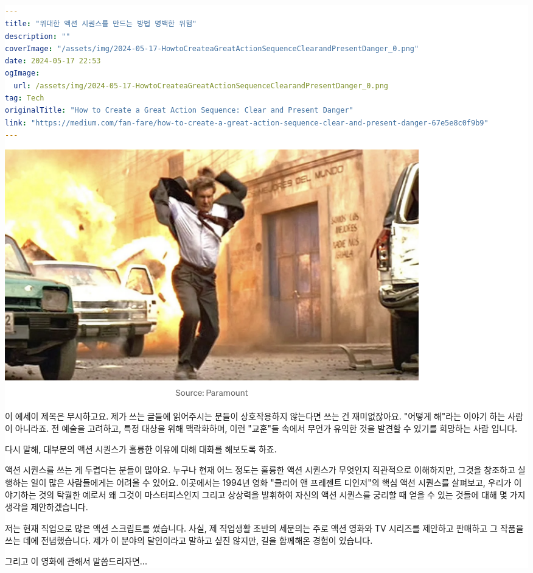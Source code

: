 ```yaml
---
title: "위대한 액션 시퀀스를 만드는 방법 명백한 위험"
description: ""
coverImage: "/assets/img/2024-05-17-HowtoCreateaGreatActionSequenceClearandPresentDanger_0.png"
date: 2024-05-17 22:53
ogImage: 
  url: /assets/img/2024-05-17-HowtoCreateaGreatActionSequenceClearandPresentDanger_0.png
tag: Tech
originalTitle: "How to Create a Great Action Sequence: Clear and Present Danger"
link: "https://medium.com/fan-fare/how-to-create-a-great-action-sequence-clear-and-present-danger-67e5e8c0f9b9"
---
```



![이미지](/assets/img/2024-05-17-HowtoCreateaGreatActionSequenceClearandPresentDanger_0.png)

이 에세이 제목은 무시하고요. 제가 쓰는 글들에 읽어주시는 분들이 상호작용하지 않는다면 쓰는 건 재미없잖아요. "어떻게 해"라는 이야기 하는 사람이 아니라죠. 전 예술을 고려하고, 특정 대상을 위해 맥락화하며, 이런 "교훈"들 속에서 무언가 유익한 것을 발견할 수 있기를 희망하는 사람 입니다.

다시 말해, 대부분의 액션 시퀀스가 훌륭한 이유에 대해 대화를 해보도록 하죠.

액션 시퀀스를 쓰는 게 두렵다는 분들이 많아요. 누구나 현재 어느 정도는 훌륭한 액션 시퀀스가 무엇인지 직관적으로 이해하지만, 그것을 창조하고 실행하는 일이 많은 사람들에게는 어려울 수 있어요. 이곳에서는 1994년 영화 "클리어 앤 프레젠트 디인저"의 핵심 액션 시퀀스를 살펴보고, 우리가 이야기하는 것의 탁월한 예로서 왜 그것이 마스터피스인지 그리고 상상력을 발휘하여 자신의 액션 시퀀스를 궁리할 때 얻을 수 있는 것들에 대해 몇 가지 생각을 제안하겠습니다.

<div class="content-ad"></div>

저는 현재 직업으로 많은 액션 스크립트를 썼습니다. 사실, 제 직업생활 초반의 세분의는 주로 액션 영화와 TV 시리즈를 제안하고 판매하고 그 작품을 쓰는 데에 전념했습니다. 제가 이 분야의 달인이라고 말하고 싶진 않지만, 길을 함께해온 경험이 있습니다.

그리고 이 영화에 관해서 말씀드리자면...
